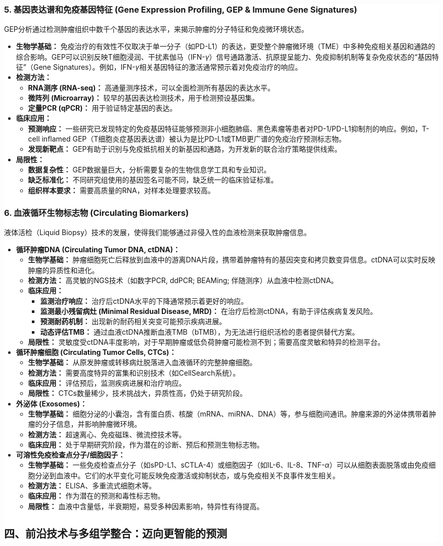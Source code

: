 ### 5. 基因表达谱和免疫基因特征 (Gene Expression Profiling, GEP & Immune Gene Signatures)

GEP分析通过检测肿瘤组织中数千个基因的表达水平，来揭示肿瘤的分子特征和免疫微环境状态。

*   **生物学基础：** 免疫治疗的有效性不仅取决于单一分子（如PD-L1）的表达，更受整个肿瘤微环境（TME）中多种免疫相关基因和通路的综合影响。GEP可以识别反映T细胞浸润、干扰素伽马（IFN-$\gamma$）信号通路激活、抗原提呈能力、免疫抑制机制等复杂免疫状态的“基因特征”（Gene Signatures）。例如，IFN-$\gamma$相关基因特征的激活通常预示着对免疫治疗的响应。
*   **检测方法：**
    *   **RNA测序 (RNA-seq)：** 高通量测序技术，可以全面检测所有基因的表达水平。
    *   **微阵列 (Microarray)：** 较早的基因表达检测技术，用于检测预设基因集。
    *   **定量PCR (qPCR)：** 用于验证特定基因的表达。
*   **临床应用：**
    *   **预测响应：** 一些研究已发现特定的免疫基因特征能够预测非小细胞肺癌、黑色素瘤等患者对PD-1/PD-L1抑制剂的响应。例如，T-cell inflamed GEP（T细胞炎症基因表达谱）被认为是比PD-L1或TMB更广谱的免疫治疗预测标志物。
    *   **发现新靶点：** GEP有助于识别与免疫抵抗相关的新基因和通路，为开发新的联合治疗策略提供线索。
*   **局限性：**
    *   **数据复杂性：** GEP数据量巨大，分析需要复杂的生物信息学工具和专业知识。
    *   **缺乏标准化：** 不同研究组使用的基因签名可能不同，缺乏统一的临床验证标准。
    *   **组织样本要求：** 需要高质量的RNA，对样本处理要求较高。

### 6. 血液循环生物标志物 (Circulating Biomarkers)

液体活检（Liquid Biopsy）技术的发展，使得我们能够通过非侵入性的血液检测来获取肿瘤信息。

*   **循环肿瘤DNA (Circulating Tumor DNA, ctDNA)：**
    *   **生物学基础：** 肿瘤细胞死亡后释放到血液中的游离DNA片段，携带着肿瘤特有的基因突变和拷贝数变异信息。ctDNA可以实时反映肿瘤的异质性和进化。
    *   **检测方法：** 高灵敏的NGS技术（如数字PCR, ddPCR; BEAMing; 伴随测序）从血液中检测ctDNA。
    *   **临床应用：**
        *   **监测治疗响应：** 治疗后ctDNA水平的下降通常预示着更好的响应。
        *   **监测最小残留病灶 (Minimal Residual Disease, MRD)：** 在治疗后检测ctDNA，有助于评估疾病复发风险。
        *   **预测耐药机制：** 出现新的耐药相关突变可能预示疾病进展。
        *   **动态评估TMB：** 通过血液ctDNA推断血液TMB（bTMB），为无法进行组织活检的患者提供替代方案。
    *   **局限性：** 灵敏度受ctDNA丰度影响，对于早期肿瘤或低负荷肿瘤可能检测不到；需要高度灵敏和特异的检测平台。
*   **循环肿瘤细胞 (Circulating Tumor Cells, CTCs)：**
    *   **生物学基础：** 从原发肿瘤或转移病灶脱落进入血液循环的完整肿瘤细胞。
    *   **检测方法：** 需要高度特异的富集和识别技术（如CellSearch系统）。
    *   **临床应用：** 评估预后，监测疾病进展和治疗响应。
    *   **局限性：** CTCs数量稀少，技术挑战大，异质性高，仍处于研究阶段。
*   **外泌体 (Exosomes)：**
    *   **生物学基础：** 细胞分泌的小囊泡，含有蛋白质、核酸（mRNA、miRNA、DNA）等，参与细胞间通讯。肿瘤来源的外泌体携带着肿瘤的分子信息，并影响肿瘤微环境。
    *   **检测方法：** 超速离心、免疫磁珠、微流控技术等。
    *   **临床应用：** 处于早期研究阶段，作为潜在的诊断、预后和预测生物标志物。
*   **可溶性免疫检查点分子/细胞因子：**
    *   **生物学基础：** 一些免疫检查点分子（如sPD-L1、sCTLA-4）或细胞因子（如IL-6、IL-8、TNF-$\alpha$）可以从细胞表面脱落或由免疫细胞分泌到血液中。它们的水平变化可能反映免疫激活或抑制状态，或与免疫相关不良事件发生相关。
    *   **检测方法：** ELISA、多重流式细胞术等。
    *   **临床应用：** 作为潜在的预测和毒性标志物。
    *   **局限性：** 血液中含量低，半衰期短，易受多种因素影响，特异性有待提高。

## 四、前沿技术与多组学整合：迈向更智能的预测
